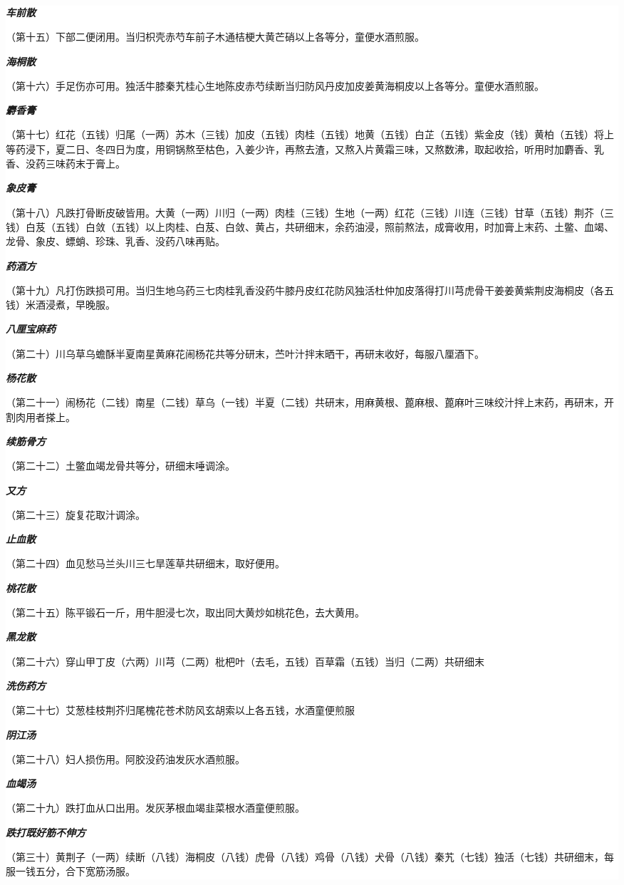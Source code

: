 ***车前散***  

（第十五）下部二便闭用。当归枳壳赤芍车前子木通桔梗大黄芒硝以上各等分，童便水酒煎服。  

***海桐散***  

（第十六）手足伤亦可用。独活牛膝秦艽桂心生地陈皮赤芍续断当归防风丹皮加皮姜黄海桐皮以上各等分。童便水酒煎服。  

***麝香膏***  

（第十七）红花（五钱）归尾（一两）苏木（三钱）加皮（五钱）肉桂（五钱）地黄（五钱）白芷（五钱）紫金皮（钱）黄柏（五钱）将上等药浸下，夏二日、冬四日为度，用铜锅熬至枯色，入姜少许，再熬去渣，又熬入片黄霜三味，又熬数沸，取起收拾，听用时加麝香、乳香、没药三味药末于膏上。  

***象皮膏***  

（第十八）凡跌打骨断皮破皆用。大黄（一两）川归（一两）肉桂（三钱）生地（一两）红花（三钱）川连（三钱）甘草（五钱）荆芥（三钱）白芨（五钱）白敛（五钱）以上肉桂、白芨、白敛、黄占，共研细末，余药油浸，照前熬法，成膏收用，时加膏上末药、土鳖、血竭、龙骨、象皮、螵蛸、珍珠、乳香、没药八味再贴。  

***药酒方***  

（第十九）凡打伤跌损可用。当归生地乌药三七肉桂乳香没药牛膝丹皮红花防风独活杜仲加皮落得打川芎虎骨干姜姜黄紫荆皮海桐皮（各五钱）米酒浸煮，早晚服。  

***八厘宝麻药***  

（第二十）川乌草乌蟾酥半夏南星黄麻花闹杨花共等分研末，苎叶汁拌末晒干，再研末收好，每服八厘酒下。  

***杨花散***  

（第二十一）闹杨花（二钱）南星（二钱）草乌（一钱）半夏（二钱）共研末，用麻黄根、蓖麻根、蓖麻叶三味绞汁拌上末药，再研末，开割肉用者搽上。  

***续筋骨方***  

（第二十二）土鳖血竭龙骨共等分，研细末唾调涂。  

***又方***  

（第二十三）旋复花取汁调涂。  

***止血散***  

（第二十四）血见愁马兰头川三七旱莲草共研细末，取好便用。  

***桃花散***  

（第二十五）陈平锻石一斤，用牛胆浸七次，取出同大黄炒如桃花色，去大黄用。  

***黑龙散***  

（第二十六）穿山甲丁皮（六两）川芎（二两）枇杷叶（去毛，五钱）百草霜（五钱）当归（二两）共研细末  

***洗伤药方***  

（第二十七）艾葱桂枝荆芥归尾槐花苍术防风玄胡索以上各五钱，水酒童便煎服  

***阴江汤***  

（第二十八）妇人损伤用。阿胶没药油发灰水酒煎服。  

***血竭汤***  

（第二十九）跌打血从口出用。发灰茅根血竭韭菜根水酒童便煎服。  

***跌打既好筋不伸方***  

（第三十）黄荆子（一两）续断（八钱）海桐皮（八钱）虎骨（八钱）鸡骨（八钱）犬骨（八钱）秦艽（七钱）独活（七钱）共研细末，每服一钱五分，合下宽筋汤服。  
